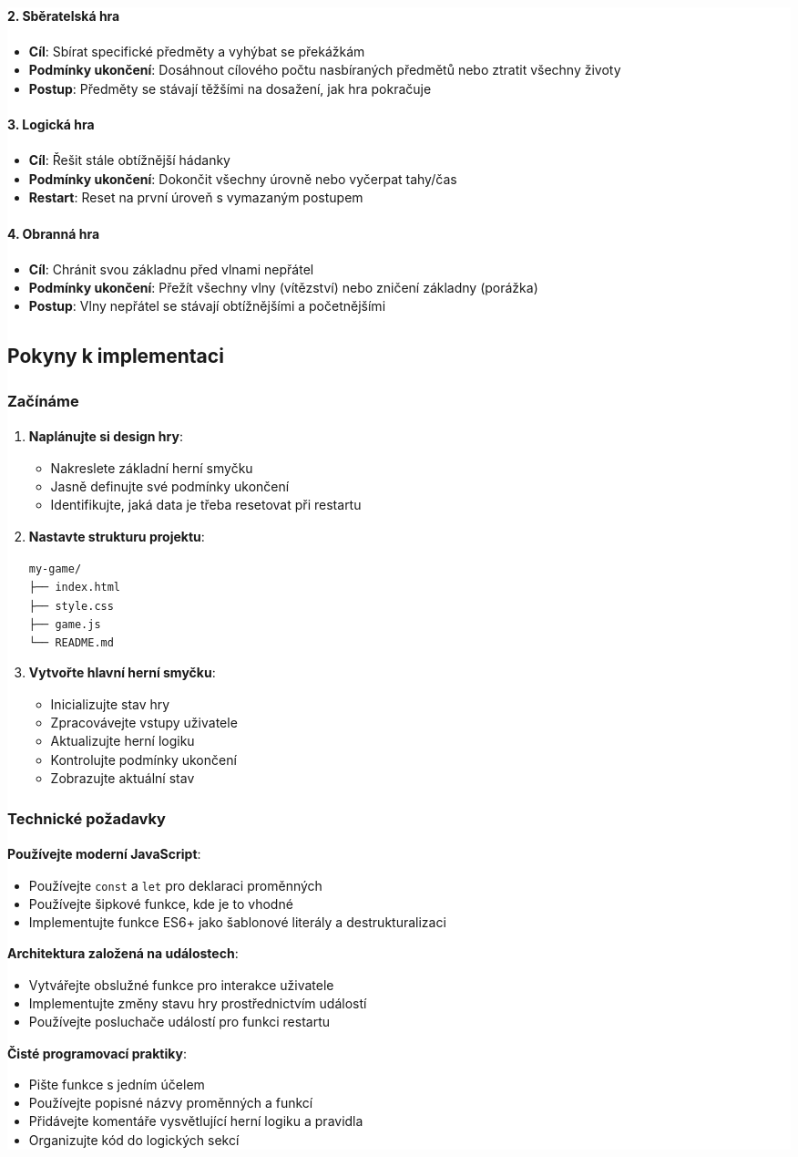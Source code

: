 #### 2. Sběratelská hra
- **Cíl**: Sbírat specifické předměty a vyhýbat se překážkám
- **Podmínky ukončení**: Dosáhnout cílového počtu nasbíraných předmětů nebo ztratit všechny životy
- **Postup**: Předměty se stávají těžšími na dosažení, jak hra pokračuje

#### 3. Logická hra
- **Cíl**: Řešit stále obtížnější hádanky
- **Podmínky ukončení**: Dokončit všechny úrovně nebo vyčerpat tahy/čas
- **Restart**: Reset na první úroveň s vymazaným postupem

#### 4. Obranná hra
- **Cíl**: Chránit svou základnu před vlnami nepřátel
- **Podmínky ukončení**: Přežít všechny vlny (vítězství) nebo zničení základny (porážka)
- **Postup**: Vlny nepřátel se stávají obtížnějšími a početnějšími

## Pokyny k implementaci

### Začínáme

1. **Naplánujte si design hry**:
   - Nakreslete základní herní smyčku
   - Jasně definujte své podmínky ukončení
   - Identifikujte, jaká data je třeba resetovat při restartu

2. **Nastavte strukturu projektu**:
   ```
   my-game/
   ├── index.html
   ├── style.css
   ├── game.js
   └── README.md
   ```

3. **Vytvořte hlavní herní smyčku**:
   - Inicializujte stav hry
   - Zpracovávejte vstupy uživatele
   - Aktualizujte herní logiku
   - Kontrolujte podmínky ukončení
   - Zobrazujte aktuální stav

### Technické požadavky

**Používejte moderní JavaScript**: 
- Používejte `const` a `let` pro deklaraci proměnných
- Používejte šipkové funkce, kde je to vhodné
- Implementujte funkce ES6+ jako šablonové literály a destrukturalizaci

**Architektura založená na událostech**:
- Vytvářejte obslužné funkce pro interakce uživatele
- Implementujte změny stavu hry prostřednictvím událostí
- Používejte posluchače událostí pro funkci restartu

**Čisté programovací praktiky**:
- Pište funkce s jedním účelem
- Používejte popisné názvy proměnných a funkcí
- Přidávejte komentáře vysvětlující herní logiku a pravidla
- Organizujte kód do logických sekcí
